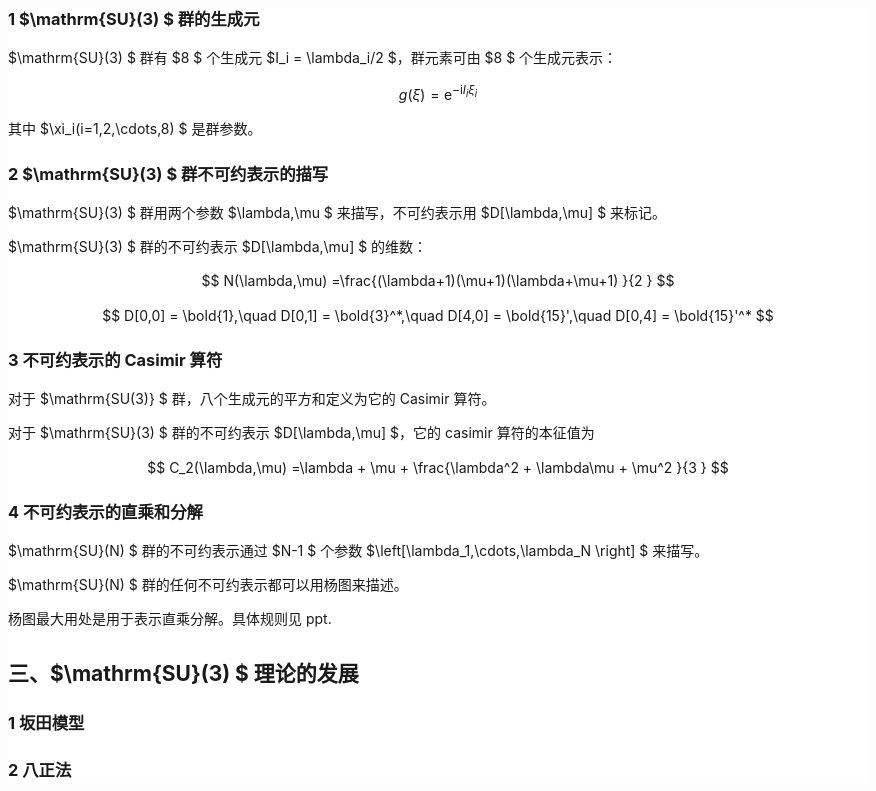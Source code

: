 ### 1 $\mathrm{SU}(3) $ 群的生成元

$\mathrm{SU}(3) $ 群有 $8 $ 个生成元 $I_i = \lambda_i/2 $，群元素可由 $8 $ 个生成元表示：

$$
g\left(\xi \right)
=\mathrm{e}^{-\mathrm{i} I_i \xi_i}
$$

其中 $\xi_i(i=1,2,\cdots,8) $ 是群参数。

### 2 $\mathrm{SU}(3) $ 群不可约表示的描写

$\mathrm{SU}(3) $ 群用两个参数 $\lambda,\mu $ 来描写，不可约表示用 $D[\lambda,\mu] $ 来标记。

$\mathrm{SU}(3) $ 群的不可约表示 $D[\lambda,\mu] $ 的维数：

$$
N(\lambda,\mu)
=\frac{(\lambda+1)(\mu+1)(\lambda+\mu+1) }{2 } 
$$

$$
D[0,0] = \bold{1},\quad
D[0,1] = \bold{3}^*,\quad
D[4,0] = \bold{15}',\quad
D[0,4] = \bold{15}'^*
$$

### 3 不可约表示的 Casimir 算符

对于 $\mathrm{SU(3)} $ 群，八个生成元的平方和定义为它的 Casimir 算符。

对于 $\mathrm{SU}(3) $ 群的不可约表示 $D[\lambda,\mu] $，它的 casimir 算符的本征值为

$$
C_2(\lambda,\mu)
=\lambda + \mu + \frac{\lambda^2 + \lambda\mu + \mu^2 }{3 } 
$$

### 4 不可约表示的直乘和分解

$\mathrm{SU}(N) $ 群的不可约表示通过 $N-1 $ 个参数 $\left[\lambda_1,\cdots,\lambda_N \right] $ 来描写。

$\mathrm{SU}(N) $ 群的任何不可约表示都可以用杨图来描述。

杨图最大用处是用于表示直乘分解。具体规则见 ppt.




## 三、$\mathrm{SU}(3) $ 理论的发展

### 1 坂田模型

### 2 八正法
